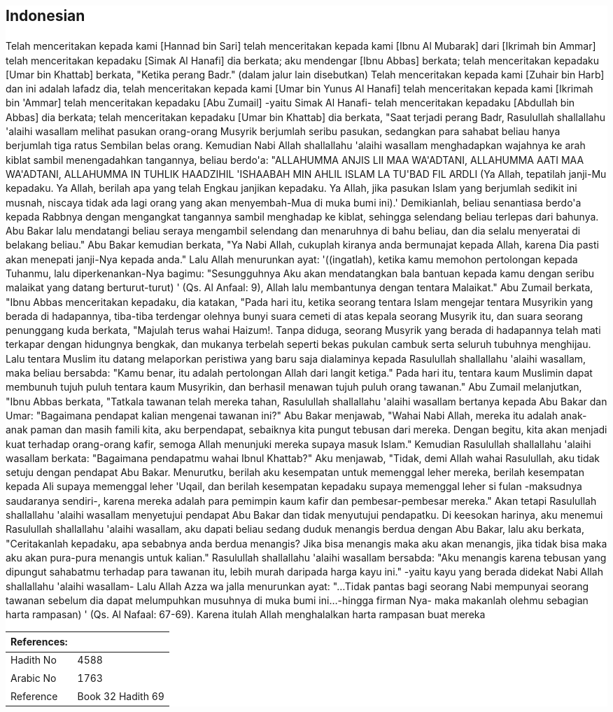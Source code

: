## Indonesian


<div dir="ltr" lang="id" style={{fontSize:'larger',backgroundColor:'#f8f9fa',padding:20}}>
Telah menceritakan kepada kami [Hannad bin Sari] telah menceritakan kepada kami [Ibnu Al Mubarak] dari [Ikrimah bin Ammar] telah menceritakan kepadaku [Simak Al Hanafi] dia berkata; aku mendengar [Ibnu Abbas] berkata; telah menceritakan kepadaku [Umar bin Khattab] berkata, "Ketika perang Badr." (dalam jalur lain disebutkan) Telah menceritakan kepada kami [Zuhair bin Harb] dan ini adalah lafadz dia, telah menceritakan kepada kami [Umar bin Yunus Al Hanafi] telah menceritakan kepada kami [Ikrimah bin 'Ammar] telah menceritakan kepadaku [Abu Zumail] -yaitu Simak Al Hanafi- telah menceritakan kepadaku [Abdullah bin Abbas] dia berkata; telah menceritakan kepadaku [Umar bin Khattab] dia berkata, "Saat terjadi perang Badr, Rasulullah shallallahu 'alaihi wasallam melihat pasukan orang-orang Musyrik berjumlah seribu pasukan, sedangkan para sahabat beliau hanya berjumlah tiga ratus Sembilan belas orang. Kemudian Nabi Allah shallallahu 'alaihi wasallam menghadapkan wajahnya ke arah kiblat sambil menengadahkan tangannya, beliau berdo'a: "ALLAHUMMA ANJIS LII MAA WA'ADTANI, ALLAHUMMA AATI MAA WA'ADTANI, ALLAHUMMA IN TUHLIK HAADZIHIL 'ISHAABAH MIN AHLIL ISLAM LA TU'BAD FIL ARDLI (Ya Allah, tepatilah janji-Mu kepadaku. Ya Allah, berilah apa yang telah Engkau janjikan kepadaku. Ya Allah, jika pasukan Islam yang berjumlah sedikit ini musnah, niscaya tidak ada lagi orang yang akan menyembah-Mua di muka bumi ini).' Demikianlah, beliau senantiasa berdo'a kepada Rabbnya dengan mengangkat tangannya sambil menghadap ke kiblat, sehingga selendang beliau terlepas dari bahunya. Abu Bakar lalu mendatangi beliau seraya mengambil selendang dan menaruhnya di bahu beliau, dan dia selalu menyeratai di belakang beliau." Abu Bakar kemudian berkata, "Ya Nabi Allah, cukuplah kiranya anda bermunajat kepada Allah, karena Dia pasti akan menepati janji-Nya kepada anda." Lalu Allah menurunkan ayat: '((ingatlah), ketika kamu memohon pertolongan kepada Tuhanmu, lalu diperkenankan-Nya bagimu: "Sesungguhnya Aku akan mendatangkan bala bantuan kepada kamu dengan seribu malaikat yang datang berturut-turut) ' (Qs. Al Anfaal: 9), Allah lalu membantunya dengan tentara Malaikat." Abu Zumail berkata, "Ibnu Abbas menceritakan kepadaku, dia katakan, "Pada hari itu, ketika seorang tentara Islam mengejar tentara Musyrikin yang berada di hadapannya, tiba-tiba terdengar olehnya bunyi suara cemeti di atas kepala seorang Musyrik itu, dan suara seorang penunggang kuda berkata, "Majulah terus wahai Haizum!. Tanpa diduga, seorang Musyrik yang berada di hadapannya telah mati terkapar dengan hidungnya bengkak, dan mukanya terbelah seperti bekas pukulan cambuk serta seluruh tubuhnya menghijau. Lalu tentara Muslim itu datang melaporkan peristiwa yang baru saja dialaminya kepada Rasulullah shallallahu 'alaihi wasallam, maka beliau bersabda: "Kamu benar, itu adalah pertolongan Allah dari langit ketiga." Pada hari itu, tentara kaum Muslimin dapat membunuh tujuh puluh tentara kaum Musyrikin, dan berhasil menawan tujuh puluh orang tawanan." Abu Zumail melanjutkan, "Ibnu Abbas berkata, "Tatkala tawanan telah mereka tahan, Rasulullah shallallahu 'alaihi wasallam bertanya kepada Abu Bakar dan Umar: "Bagaimana pendapat kalian mengenai tawanan ini?" Abu Bakar menjawab, "Wahai Nabi Allah, mereka itu adalah anak-anak paman dan masih famili kita, aku berpendapat, sebaiknya kita pungut tebusan dari mereka. Dengan begitu, kita akan menjadi kuat terhadap orang-orang kafir, semoga Allah menunjuki mereka supaya masuk Islam." Kemudian Rasulullah shallallahu 'alaihi wasallam berkata: "Bagaimana pendapatmu wahai Ibnul Khattab?" Aku menjawab, "Tidak, demi Allah wahai Rasulullah, aku tidak setuju dengan pendapat Abu Bakar. Menurutku, berilah aku kesempatan untuk memenggal leher mereka, berilah kesempatan kepada Ali supaya memenggal leher 'Uqail, dan berilah kesempatan kepadaku supaya memenggal leher si fulan -maksudnya saudaranya sendiri-, karena mereka adalah para pemimpin kaum kafir dan pembesar-pembesar mereka." Akan tetapi Rasulullah shallallahu 'alaihi wasallam menyetujui pendapat Abu Bakar dan tidak menyutujui pendapatku. Di keesokan harinya, aku menemui Rasulullah shallallahu 'alaihi wasallam, aku dapati beliau sedang duduk menangis berdua dengan Abu Bakar, lalu aku berkata, "Ceritakanlah kepadaku, apa sebabnya anda berdua menangis? Jika bisa menangis maka aku akan menangis, jika tidak bisa maka aku akan pura-pura menangis untuk kalian." Rasulullah shallallahu 'alaihi wasallam bersabda: "Aku menangis karena tebusan yang dipungut sahabatmu terhadap para tawanan itu, lebih murah daripada harga kayu ini." -yaitu kayu yang berada didekat Nabi Allah shallallahu 'alaihi wasallam- Lalu Allah Azza wa jalla menurunkan ayat: "…Tidak pantas bagi seorang Nabi mempunyai seorang tawanan sebelum dia dapat melumpuhkan musuhnya di muka bumi ini…-hingga firman Nya- maka makanlah olehmu sebagian harta rampasan) ' (Qs. Al Nafaal: 67-69). Karena itulah Allah menghalalkan harta rampasan buat mereka
</div>
<div style={{backgroundColor:'#f8f9fa',padding:20, marginBottom: 10}}><table> <thead> <tr> <th>References:</th> <th></th> </tr> </thead> <tbody><tr><td>Hadith No</td><td>4588</td></tr><tr><td>Arabic No</td><td>1763</td></tr><tr><td>Reference</td><td>Book 32 Hadith 69</td></tr></tbody></table></div>
